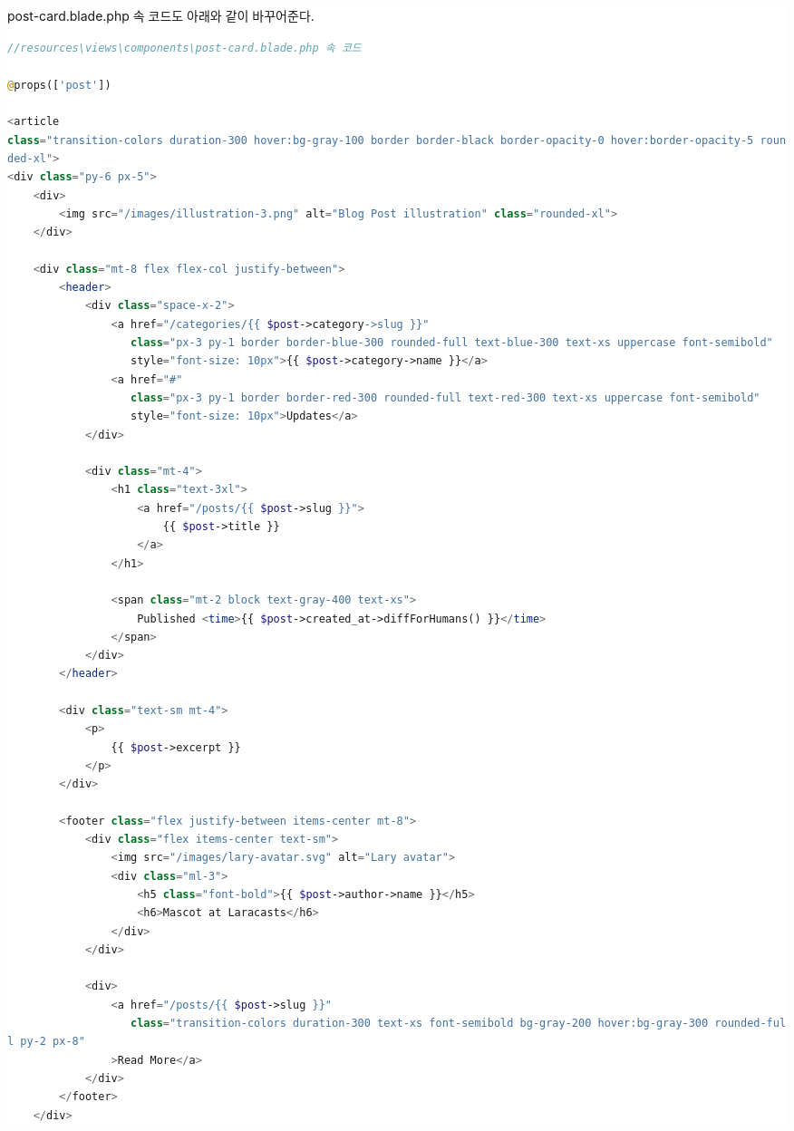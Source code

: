 post-card.blade.php 속 코드도 아래와 같이 바꾸어준다.

```php
//resources\views\components\post-card.blade.php 속 코드

@props(['post'])

<article
class="transition-colors duration-300 hover:bg-gray-100 border border-black border-opacity-0 hover:border-opacity-5 rounded-xl">
<div class="py-6 px-5">
    <div>
        <img src="/images/illustration-3.png" alt="Blog Post illustration" class="rounded-xl">
    </div>

    <div class="mt-8 flex flex-col justify-between">
        <header>
            <div class="space-x-2">
                <a href="/categories/{{ $post->category->slug }}"
                   class="px-3 py-1 border border-blue-300 rounded-full text-blue-300 text-xs uppercase font-semibold"
                   style="font-size: 10px">{{ $post->category->name }}</a>
                <a href="#"
                   class="px-3 py-1 border border-red-300 rounded-full text-red-300 text-xs uppercase font-semibold"
                   style="font-size: 10px">Updates</a>
            </div>

            <div class="mt-4">
                <h1 class="text-3xl">
                    <a href="/posts/{{ $post->slug }}">
                        {{ $post->title }}
                    </a>
                </h1>

                <span class="mt-2 block text-gray-400 text-xs">
                    Published <time>{{ $post->created_at->diffForHumans() }}</time>
                </span>
            </div>
        </header>

        <div class="text-sm mt-4">
            <p>
                {{ $post->excerpt }}
            </p>
        </div>

        <footer class="flex justify-between items-center mt-8">
            <div class="flex items-center text-sm">
                <img src="/images/lary-avatar.svg" alt="Lary avatar">
                <div class="ml-3">
                    <h5 class="font-bold">{{ $post->author->name }}</h5>
                    <h6>Mascot at Laracasts</h6>
                </div>
            </div>

            <div>
                <a href="/posts/{{ $post->slug }}"
                   class="transition-colors duration-300 text-xs font-semibold bg-gray-200 hover:bg-gray-300 rounded-full py-2 px-8"
                >Read More</a>
            </div>
        </footer>
    </div>
```